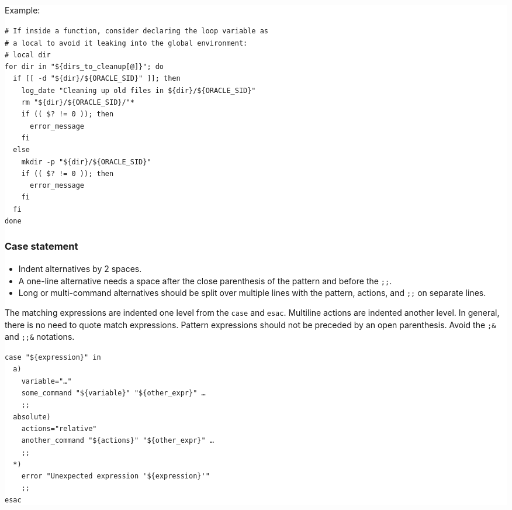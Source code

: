Example:

```shell
# If inside a function, consider declaring the loop variable as
# a local to avoid it leaking into the global environment:
# local dir
for dir in "${dirs_to_cleanup[@]}"; do
  if [[ -d "${dir}/${ORACLE_SID}" ]]; then
    log_date "Cleaning up old files in ${dir}/${ORACLE_SID}"
    rm "${dir}/${ORACLE_SID}/"*
    if (( $? != 0 )); then
      error_message
    fi
  else
    mkdir -p "${dir}/${ORACLE_SID}"
    if (( $? != 0 )); then
      error_message
    fi
  fi
done
```

<a id="s5.5-case-statement"></a>

### Case statement

*   Indent alternatives by 2 spaces.
*   A one-line alternative needs a space after the close parenthesis of
    the pattern and before the `;;`.
*   Long or multi-command alternatives should be split over multiple
    lines with the pattern, actions, and `;;` on separate
    lines.

The matching expressions are indented one level from the `case` and `esac`.
Multiline actions are indented another level. In general, there is no need to
quote match expressions. Pattern expressions should not be preceded by an open
parenthesis. Avoid the `;&` and `;;&` notations.

```shell
case "${expression}" in
  a)
    variable="…"
    some_command "${variable}" "${other_expr}" …
    ;;
  absolute)
    actions="relative"
    another_command "${actions}" "${other_expr}" …
    ;;
  *)
    error "Unexpected expression '${expression}'"
    ;;
esac
```
